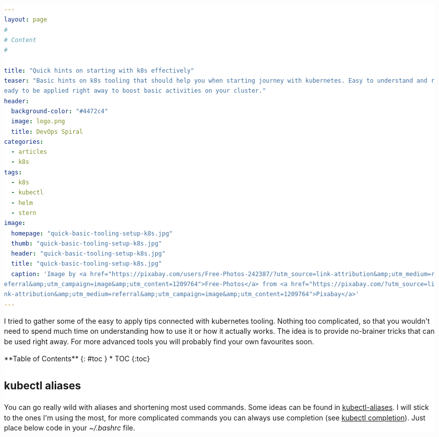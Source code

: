```yaml
---
layout: page
#
# Content
#

title: "Quick hints on starting with k8s effectively"
teaser: "Basic hints on k8s tooling that should help you when starting journey with kubernetes. Easy to understand and ready to be applied right away to boost basic activities on your cluster."
header:
  background-color: "#4472c4"
  image: logo.png
  title: DevOps Spiral
categories:
  - articles
  - k8s
tags:
  - k8s
  - kubectl
  - helm
  - stern
image:
  homepage: "quick-basic-tooling-setup-k8s.jpg"
  thumb: "quick-basic-tooling-setup-k8s.jpg"
  header: "quick-basic-tooling-setup-k8s.jpg"
  title: "quick-basic-tooling-setup-k8s.jpg"
  caption: 'Image by <a href="https://pixabay.com/users/Free-Photos-242387/?utm_source=link-attribution&amp;utm_medium=referral&amp;utm_campaign=image&amp;utm_content=1209764">Free-Photos</a> from <a href="https://pixabay.com/?utm_source=link-attribution&amp;utm_medium=referral&amp;utm_campaign=image&amp;utm_content=1209764">Pixabay</a>'
---
```

I tried to gather some of the easy to apply tips connected with kubernetes tooling. Nothing too complicated, so that you wouldn't need to spend much time on understanding how to use it or how it actually works. The idea is to provide no-brainer tricks that can be used right away. For more advanced tools you will probably find your own favourites soon.

<div class="panel radius" markdown="1">
**Table of Contents**
{: #toc }
*  TOC
{:toc}
</div>

## kubectl aliases

You can go really wild with aliases and shortening most used commands. Some ideas can be found in [kubectl-aliases](https://github.com/ahmetb/kubectl-aliases/blob/master/.kubectl_aliases). I will stick to the ones I'm using the most, for more complicated commands you can always use completion (see [kubectl completion](#kubectl-completion)). Just place below code in your *~/.bashrc* file.
